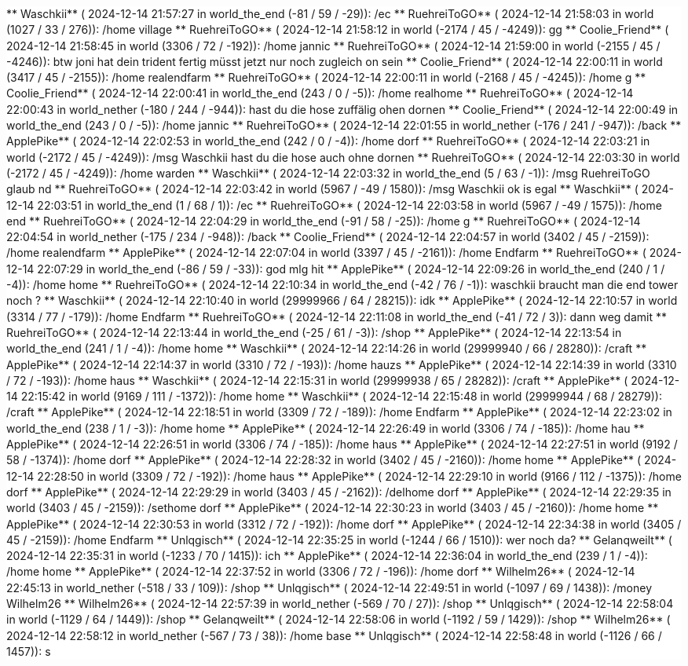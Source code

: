 ** Waschkii** ( 2024-12-14  21:57:27 in  world_the_end (-81 / 59 / -29)): /ec
** RuehreiToGO** ( 2024-12-14  21:58:03 in  world (1027 / 33 / 276)): /home village
** RuehreiToGO** ( 2024-12-14  21:58:12 in  world (-2174 / 45 / -4249)): gg
** Coolie_Friend** ( 2024-12-14  21:58:45 in  world (3306 / 72 / -192)): /home jannic
** RuehreiToGO** ( 2024-12-14  21:59:00 in  world (-2155 / 45 / -4246)): btw joni hat dein trident fertig müsst jetzt nur noch zugleich on sein
** Coolie_Friend** ( 2024-12-14  22:00:11 in  world (3417 / 45 / -2155)): /home realendfarm
** RuehreiToGO** ( 2024-12-14  22:00:11 in  world (-2168 / 45 / -4245)): /home g
** Coolie_Friend** ( 2024-12-14  22:00:41 in  world_the_end (243 / 0 / -5)): /home realhome
** RuehreiToGO** ( 2024-12-14  22:00:43 in  world_nether (-180 / 244 / -944)): hast du die hose zuffälig ohen dornen
** Coolie_Friend** ( 2024-12-14  22:00:49 in  world_the_end (243 / 0 / -5)): /home jannic
** RuehreiToGO** ( 2024-12-14  22:01:55 in  world_nether (-176 / 241 / -947)): /back
** ApplePike** ( 2024-12-14  22:02:53 in  world_the_end (242 / 0 / -4)): /home dorf
** RuehreiToGO** ( 2024-12-14  22:03:21 in  world (-2172 / 45 / -4249)): /msg Waschkii hast du die hose auch ohne dornen
** RuehreiToGO** ( 2024-12-14  22:03:30 in  world (-2172 / 45 / -4249)): /home warden
** Waschkii** ( 2024-12-14  22:03:32 in  world_the_end (5 / 63 / -1)): /msg RuehreiToGO glaub nd
** RuehreiToGO** ( 2024-12-14  22:03:42 in  world (5967 / -49 / 1580)): /msg Waschkii ok is egal
** Waschkii** ( 2024-12-14  22:03:51 in  world_the_end (1 / 68 / 1)): /ec
** RuehreiToGO** ( 2024-12-14  22:03:58 in  world (5967 / -49 / 1575)): /home end
** RuehreiToGO** ( 2024-12-14  22:04:29 in  world_the_end (-91 / 58 / -25)): /home g
** RuehreiToGO** ( 2024-12-14  22:04:54 in  world_nether (-175 / 234 / -948)): /back
** Coolie_Friend** ( 2024-12-14  22:04:57 in  world (3402 / 45 / -2159)): /home realendfarm
** ApplePike** ( 2024-12-14  22:07:04 in  world (3397 / 45 / -2161)): /home Endfarm
** RuehreiToGO** ( 2024-12-14  22:07:29 in  world_the_end (-86 / 59 / -33)): god mlg hit
** ApplePike** ( 2024-12-14  22:09:26 in  world_the_end (240 / 1 / -4)): /home home
** RuehreiToGO** ( 2024-12-14  22:10:34 in  world_the_end (-42 / 76 / -1)): waschkii braucht man die end tower noch ?
** Waschkii** ( 2024-12-14  22:10:40 in  world (29999966 / 64 / 28215)): idk
** ApplePike** ( 2024-12-14  22:10:57 in  world (3314 / 77 / -179)): /home Endfarm
** RuehreiToGO** ( 2024-12-14  22:11:08 in  world_the_end (-41 / 72 / 3)): dann weg damit
** RuehreiToGO** ( 2024-12-14  22:13:44 in  world_the_end (-25 / 61 / -3)): /shop
** ApplePike** ( 2024-12-14  22:13:54 in  world_the_end (241 / 1 / -4)): /home home
** Waschkii** ( 2024-12-14  22:14:26 in  world (29999940 / 66 / 28280)): /craft
** ApplePike** ( 2024-12-14  22:14:37 in  world (3310 / 72 / -193)): /home hauzs
** ApplePike** ( 2024-12-14  22:14:39 in  world (3310 / 72 / -193)): /home haus
** Waschkii** ( 2024-12-14  22:15:31 in  world (29999938 / 65 / 28282)): /craft
** ApplePike** ( 2024-12-14  22:15:42 in  world (9169 / 111 / -1372)): /home home
** Waschkii** ( 2024-12-14  22:15:48 in  world (29999944 / 68 / 28279)): /craft
** ApplePike** ( 2024-12-14  22:18:51 in  world (3309 / 72 / -189)): /home Endfarm
** ApplePike** ( 2024-12-14  22:23:02 in  world_the_end (238 / 1 / -3)): /home home
** ApplePike** ( 2024-12-14  22:26:49 in  world (3306 / 74 / -185)): /home hau
** ApplePike** ( 2024-12-14  22:26:51 in  world (3306 / 74 / -185)): /home haus
** ApplePike** ( 2024-12-14  22:27:51 in  world (9192 / 58 / -1374)): /home dorf
** ApplePike** ( 2024-12-14  22:28:32 in  world (3402 / 45 / -2160)): /home home
** ApplePike** ( 2024-12-14  22:28:50 in  world (3309 / 72 / -192)): /home haus
** ApplePike** ( 2024-12-14  22:29:10 in  world (9166 / 112 / -1375)): /home dorf
** ApplePike** ( 2024-12-14  22:29:29 in  world (3403 / 45 / -2162)): /delhome dorf
** ApplePike** ( 2024-12-14  22:29:35 in  world (3403 / 45 / -2159)): /sethome dorf
** ApplePike** ( 2024-12-14  22:30:23 in  world (3403 / 45 / -2160)): /home home
** ApplePike** ( 2024-12-14  22:30:53 in  world (3312 / 72 / -192)): /home dorf
** ApplePike** ( 2024-12-14  22:34:38 in  world (3405 / 45 / -2159)): /home Endfarm
** Unlqgisch** ( 2024-12-14  22:35:25 in  world (-1244 / 66 / 1510)): wer noch da?
** Gelanqweilt** ( 2024-12-14  22:35:31 in  world (-1233 / 70 / 1415)): ich
** ApplePike** ( 2024-12-14  22:36:04 in  world_the_end (239 / 1 / -4)): /home home
** ApplePike** ( 2024-12-14  22:37:52 in  world (3306 / 72 / -196)): /home dorf
** Wilhelm26** ( 2024-12-14  22:45:13 in  world_nether (-518 / 33 / 109)): /shop
** Unlqgisch** ( 2024-12-14  22:49:51 in  world (-1097 / 69 / 1438)): /money Wilhelm26
** Wilhelm26** ( 2024-12-14  22:57:39 in  world_nether (-569 / 70 / 27)): /shop
** Unlqgisch** ( 2024-12-14  22:58:04 in  world (-1129 / 64 / 1449)): /shop
** Gelanqweilt** ( 2024-12-14  22:58:06 in  world (-1192 / 59 / 1429)): /shop
** Wilhelm26** ( 2024-12-14  22:58:12 in  world_nether (-567 / 73 / 38)): /home base
** Unlqgisch** ( 2024-12-14  22:58:48 in  world (-1126 / 66 / 1457)): s